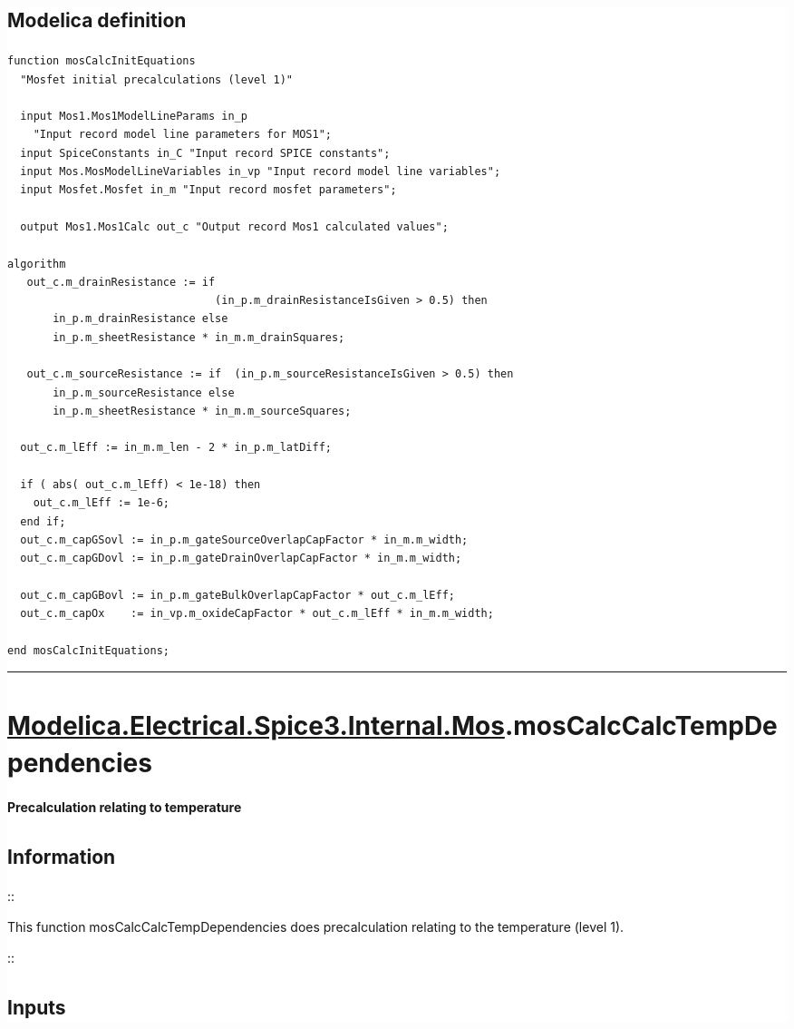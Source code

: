 Modelica definition
-------------------

    function mosCalcInitEquations 
      "Mosfet initial precalculations (level 1)"

      input Mos1.Mos1ModelLineParams in_p 
        "Input record model line parameters for MOS1";
      input SpiceConstants in_C "Input record SPICE constants";
      input Mos.MosModelLineVariables in_vp "Input record model line variables";
      input Mosfet.Mosfet in_m "Input record mosfet parameters";

      output Mos1.Mos1Calc out_c "Output record Mos1 calculated values";

    algorithm 
       out_c.m_drainResistance := if 
                                    (in_p.m_drainResistanceIsGiven > 0.5) then 
           in_p.m_drainResistance else 
           in_p.m_sheetResistance * in_m.m_drainSquares;

       out_c.m_sourceResistance := if  (in_p.m_sourceResistanceIsGiven > 0.5) then 
           in_p.m_sourceResistance else 
           in_p.m_sheetResistance * in_m.m_sourceSquares;

      out_c.m_lEff := in_m.m_len - 2 * in_p.m_latDiff;

      if ( abs( out_c.m_lEff) < 1e-18) then
        out_c.m_lEff := 1e-6;
      end if;
      out_c.m_capGSovl := in_p.m_gateSourceOverlapCapFactor * in_m.m_width;
      out_c.m_capGDovl := in_p.m_gateDrainOverlapCapFactor * in_m.m_width;

      out_c.m_capGBovl := in_p.m_gateBulkOverlapCapFactor * out_c.m_lEff;
      out_c.m_capOx    := in_vp.m_oxideCapFactor * out_c.m_lEff * in_m.m_width;

    end mosCalcInitEquations;

* * * * *

[Modelica.Electrical.Spice3.Internal.Mos](Modelica_Electrical_Spice3_Internal_Mos.html#Modelica.Electrical.Spice3.Internal.Mos).mosCalcCalcTempDependencies
===========================================================================================================================================================

**Precalculation relating to temperature**

Information
-----------

::

This function mosCalcCalcTempDependencies does precalculation relating
to the temperature (level 1).

::

Inputs
------
